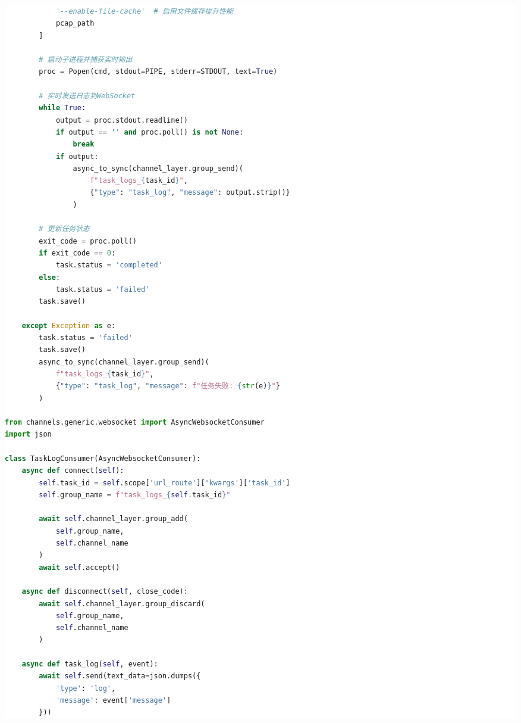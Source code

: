 ```python
 			'--enable-file-cache'  # 启用文件缓存提升性能
            pcap_path
        ]
        
        # 启动子进程并捕获实时输出
        proc = Popen(cmd, stdout=PIPE, stderr=STDOUT, text=True)
        
        # 实时发送日志到WebSocket
        while True:
            output = proc.stdout.readline()
            if output == '' and proc.poll() is not None:
                break
            if output:
                async_to_sync(channel_layer.group_send)(
                    f"task_logs_{task_id}",
                    {"type": "task_log", "message": output.strip()}
                )
        
        # 更新任务状态
        exit_code = proc.poll()
        if exit_code == 0:
            task.status = 'completed'
        else:
            task.status = 'failed'
        task.save()
        
    except Exception as e:
        task.status = 'failed'
        task.save()
        async_to_sync(channel_layer.group_send)(
            f"task_logs_{task_id}",
            {"type": "task_log", "message": f"任务失败: {str(e)}"}
        )
 
from channels.generic.websocket import AsyncWebsocketConsumer
import json

class TaskLogConsumer(AsyncWebsocketConsumer):
    async def connect(self):
        self.task_id = self.scope['url_route']['kwargs']['task_id']
        self.group_name = f"task_logs_{self.task_id}"
        
        await self.channel_layer.group_add(
            self.group_name,
            self.channel_name
        )
        await self.accept()
    
    async def disconnect(self, close_code):
        await self.channel_layer.group_discard(
            self.group_name,
            self.channel_name
        )
    
    async def task_log(self, event):
        await self.send(text_data=json.dumps({
            'type': 'log',
            'message': event['message']
        }))
```
